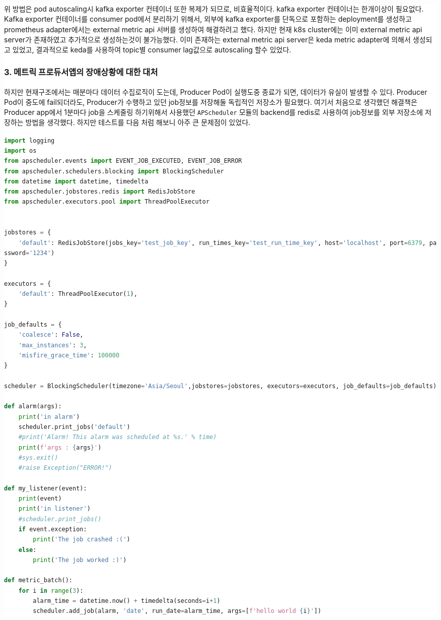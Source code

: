 

위 방법은 pod autoscaling시 kafka exporter 컨테이너 또한 복제가 되므로, 비효율적이다. kafka exporter 컨테이너는 한개이상이 필요없다.
Kafka exporter 컨테이너를 consumer pod에서 분리하기 위해서, 외부에 kafka exporter를 단독으로 포함하는 deployment를 생성하고 prometheus adapter에서는 external metric api 서버를 생성하여 해결하려고 했다. 하지만 현재 k8s cluster에는 이미 external metric api server가 존재하였고 추가적으로 생성하는것이 불가능했다. 이미 존재하는 external metric api server은 keda metric adapter에 의해서 생성되고 있었고, 결과적으로 keda를 사용하여 topic별 consumer lag값으로 autoscaling 할수 있었다.



### 3. 메트릭 프로듀서앱의 장애상황에 대한 대처

하지만 현재구조에서는 매분마다 데이터 수집로직이 도는데, Producer Pod이 실행도중 종료가 되면, 데이터가 유실이 발생할 수 있다. Producer Pod이 중도에 fail되더라도, Producer가 수행하고 있던 job정보를 저장해둘 독립적인 저장소가 필요했다. 여기서 처음으로 생각했던 해결책은 Producer app에서 1분마다 job을 스케줄링 하기위해서 사용했던 `APScheduler` 모듈의 backend를 redis로 사용하여 job정보를 외부 저장소에 저장하는 방법을 생각했다. 하지만 테스트를 다음 처럼 해보니 아주 큰 문제점이 있었다.

``` python
import logging
import os
from apscheduler.events import EVENT_JOB_EXECUTED, EVENT_JOB_ERROR
from apscheduler.schedulers.blocking import BlockingScheduler
from datetime import datetime, timedelta
from apscheduler.jobstores.redis import RedisJobStore
from apscheduler.executors.pool import ThreadPoolExecutor


jobstores = {
    'default': RedisJobStore(jobs_key='test_job_key', run_times_key='test_run_time_key', host='localhost', port=6379, password='1234')
}

executors = {
    'default': ThreadPoolExecutor(1),
}

job_defaults = {
    'coalesce': False,
    'max_instances': 3,
    'misfire_grace_time': 100000
}

scheduler = BlockingScheduler(timezone='Asia/Seoul',jobstores=jobstores, executors=executors, job_defaults=job_defaults)

def alarm(args):
    print('in alarm')
    scheduler.print_jobs('default')
    #print('Alarm! This alarm was scheduled at %s.' % time)
    print(f'args : {args}')
    #sys.exit()
    #raise Exception("ERROR!")

def my_listener(event):
    print(event)
    print('in listener')
    #scheduler.print_jobs()
    if event.exception:
        print('The job crashed :(')
    else:
        print('The job worked :)')

def metric_batch():
    for i in range(3):
        alarm_time = datetime.now() + timedelta(seconds=i+1)
        scheduler.add_job(alarm, 'date', run_date=alarm_time, args=[f'hello world {i}'])
```
